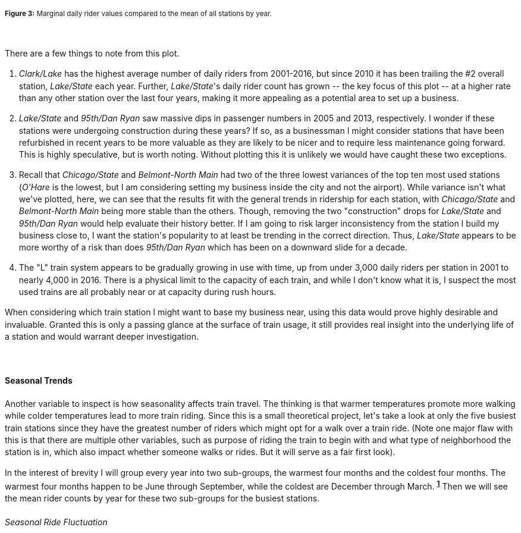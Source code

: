 <sub>__Figure 3:__ Marginal daily rider values compared to the mean of all stations by year.</sub>

<BR>

There are a few things to note from this plot.
1. _Clark/Lake_ has the highest average number of daily riders from 2001-2016, but since 2010 it has been trailing the \#2 overall station, _Lake/State_ each year.  Further, _Lake/State_'s daily rider count has grown -- the key focus of this plot -- at a higher rate than any other station over the last four years, making it more appealing as a potential area to set up a business.  

2. _Lake/State_ and _95th/Dan Ryan_ saw massive dips in passenger numbers in 2005 and 2013, respectively.  I wonder if these stations were undergoing construction during these years?  If so, as a businessman I might consider stations that have been refurbished in recent years to be more valuable as they are likely to be nicer and to require less maintenance going forward.  This is highly speculative, but is worth noting.  Without plotting this it is unlikely we would have caught these two exceptions.  

3. Recall that _Chicago/State_ and _Belmont-North Main_ had two of the three lowest variances of the top ten most used stations (_O'Hare_ is the lowest, but I am considering setting my business inside the city and not the airport).  While variance isn't what we've plotted, here, we can see that the results fit with the general trends in ridership for each station, with _Chicago/State_ and _Belmont-North Main_ being more stable than the others.  Though, removing the two "construction" drops for _Lake/State_ and _95th/Dan Ryan_ would help evaluate their history better.  If I am going to risk larger inconsistency from the station I build my business close to, I want the station's popularity to at least be trending in the correct direction.  Thus, _Lake/State_ appears to be more worthy of a risk than does _95th/Dan Ryan_ which has been on a downward slide for a decade.

4. The "L" train system appears to be gradually growing in use with time, up from under 3,000 daily riders per station in 2001 to nearly 4,000 in 2016.  There is a physical limit to the capacity of each train, and while I don't know what it is, I suspect the most used trains are all probably near or at capacity during rush hours.

When considering which train station I might want to base my business near, using this data would prove highly desirable and invaluable.  Granted this is only a passing glance at the surface of train usage, it still provides real insight into the underlying life of a station and would warrant deeper investigation.

<BR>

#### Seasonal Trends
Another variable to inspect is how seasonality affects train travel.  The thinking is that warmer temperatures promote more walking while colder temperatures lead to more train riding.  Since this is a small theoretical project, let's take a look at only the five busiest train stations since they have the greatest number of riders which might opt for a walk over a train ride.  (Note one major flaw with this is that there are multiple other variables, such as purpose of riding the train to begin with and what type of neighborhood the station is in, which also impact whether someone walks or rides.  But it will serve as a fair first look).  

In the interest of brevity I will group every year into two sub-groups, the warmest four months and the coldest four months.  The warmest four months happen to be June through September, while the coldest are December through March. <sup>[__1__](#fn1)</sup>  Then we will see the mean rider counts by year for these two sub-groups for the busiest stations.  

###### Seasonal Ride Fluctuation